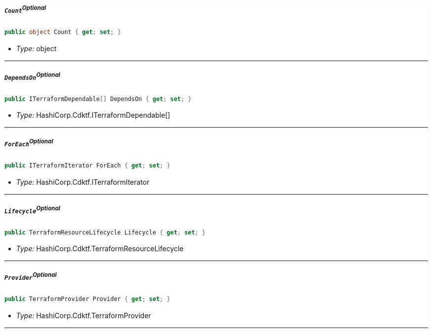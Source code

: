 
##### `Count`<sup>Optional</sup> <a name="Count" id="@cdktf/provider-newrelic.dataNewrelicUser.DataNewrelicUserConfig.property.count"></a>

```csharp
public object Count { get; set; }
```

- *Type:* object

---

##### `DependsOn`<sup>Optional</sup> <a name="DependsOn" id="@cdktf/provider-newrelic.dataNewrelicUser.DataNewrelicUserConfig.property.dependsOn"></a>

```csharp
public ITerraformDependable[] DependsOn { get; set; }
```

- *Type:* HashiCorp.Cdktf.ITerraformDependable[]

---

##### `ForEach`<sup>Optional</sup> <a name="ForEach" id="@cdktf/provider-newrelic.dataNewrelicUser.DataNewrelicUserConfig.property.forEach"></a>

```csharp
public ITerraformIterator ForEach { get; set; }
```

- *Type:* HashiCorp.Cdktf.ITerraformIterator

---

##### `Lifecycle`<sup>Optional</sup> <a name="Lifecycle" id="@cdktf/provider-newrelic.dataNewrelicUser.DataNewrelicUserConfig.property.lifecycle"></a>

```csharp
public TerraformResourceLifecycle Lifecycle { get; set; }
```

- *Type:* HashiCorp.Cdktf.TerraformResourceLifecycle

---

##### `Provider`<sup>Optional</sup> <a name="Provider" id="@cdktf/provider-newrelic.dataNewrelicUser.DataNewrelicUserConfig.property.provider"></a>

```csharp
public TerraformProvider Provider { get; set; }
```

- *Type:* HashiCorp.Cdktf.TerraformProvider

---
